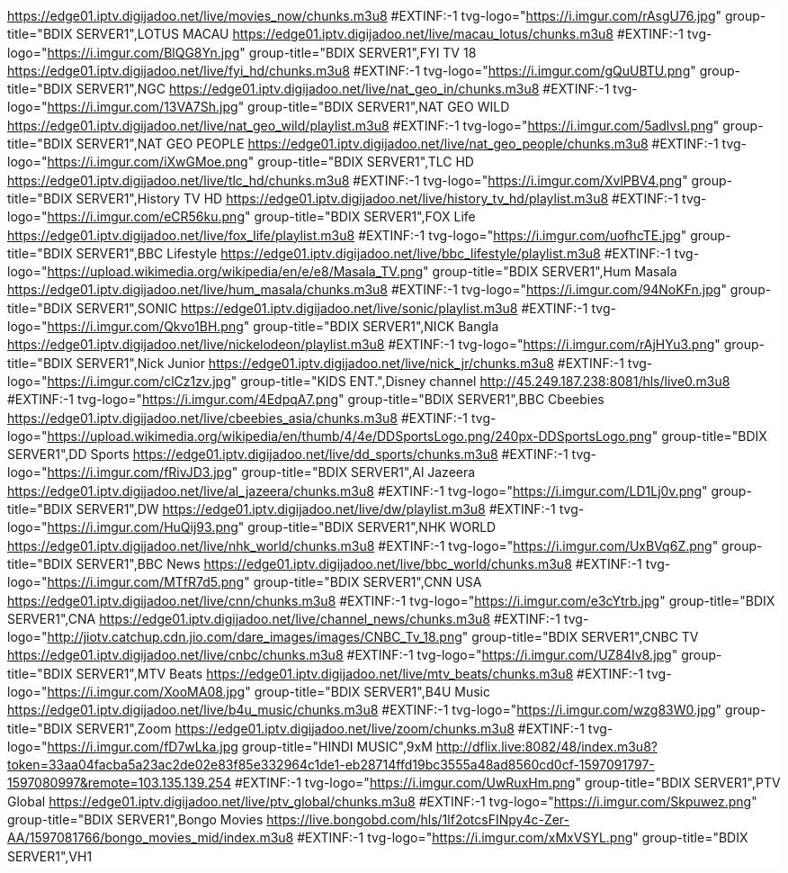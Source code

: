 https://edge01.iptv.digijadoo.net/live/movies_now/chunks.m3u8
#EXTINF:-1 tvg-logo="https://i.imgur.com/rAsgU76.jpg" group-title="BDIX SERVER1",LOTUS MACAU
https://edge01.iptv.digijadoo.net/live/macau_lotus/chunks.m3u8
#EXTINF:-1 tvg-logo="https://i.imgur.com/BlQG8Yn.jpg" group-title="BDIX SERVER1",FYI TV 18
https://edge01.iptv.digijadoo.net/live/fyi_hd/chunks.m3u8
#EXTINF:-1 tvg-logo="https://i.imgur.com/gQuUBTU.png" group-title="BDIX SERVER1",NGC
https://edge01.iptv.digijadoo.net/live/nat_geo_in/chunks.m3u8
#EXTINF:-1 tvg-logo="https://i.imgur.com/13VA7Sh.jpg" group-title="BDIX SERVER1",NAT GEO WILD
https://edge01.iptv.digijadoo.net/live/nat_geo_wild/playlist.m3u8
#EXTINF:-1 tvg-logo="https://i.imgur.com/5adlvsI.png" group-title="BDIX SERVER1",NAT GEO PEOPLE
https://edge01.iptv.digijadoo.net/live/nat_geo_people/chunks.m3u8
#EXTINF:-1 tvg-logo="https://i.imgur.com/iXwGMoe.png" group-title="BDIX SERVER1",TLC HD
https://edge01.iptv.digijadoo.net/live/tlc_hd/chunks.m3u8
#EXTINF:-1 tvg-logo="https://i.imgur.com/XvlPBV4.png" group-title="BDIX SERVER1",History TV HD
https://edge01.iptv.digijadoo.net/live/history_tv_hd/playlist.m3u8
#EXTINF:-1 tvg-logo="https://i.imgur.com/eCR56ku.png" group-title="BDIX SERVER1",FOX Life
https://edge01.iptv.digijadoo.net/live/fox_life/playlist.m3u8
#EXTINF:-1 tvg-logo="https://i.imgur.com/uofhcTE.jpg" group-title="BDIX SERVER1",BBC Lifestyle
https://edge01.iptv.digijadoo.net/live/bbc_lifestyle/playlist.m3u8
#EXTINF:-1 tvg-logo="https://upload.wikimedia.org/wikipedia/en/e/e8/Masala_TV.png" group-title="BDIX SERVER1",Hum Masala
https://edge01.iptv.digijadoo.net/live/hum_masala/chunks.m3u8
#EXTINF:-1 tvg-logo="https://i.imgur.com/94NoKFn.jpg" group-title="BDIX SERVER1",SONIC
https://edge01.iptv.digijadoo.net/live/sonic/playlist.m3u8
#EXTINF:-1 tvg-logo="https://i.imgur.com/Qkvo1BH.png" group-title="BDIX SERVER1",NICK Bangla
https://edge01.iptv.digijadoo.net/live/nickelodeon/playlist.m3u8
#EXTINF:-1 tvg-logo="https://i.imgur.com/rAjHYu3.png" group-title="BDIX SERVER1",Nick Junior
https://edge01.iptv.digijadoo.net/live/nick_jr/chunks.m3u8
#EXTINF:-1 tvg-logo="https://i.imgur.com/clCz1zv.jpg" group-title="KIDS ENT.",Disney channel
http://45.249.187.238:8081/hls/live0.m3u8
#EXTINF:-1 tvg-logo="https://i.imgur.com/4EdpqA7.png" group-title="BDIX SERVER1",BBC Cbeebies
https://edge01.iptv.digijadoo.net/live/cbeebies_asia/chunks.m3u8
#EXTINF:-1 tvg-logo="https://upload.wikimedia.org/wikipedia/en/thumb/4/4e/DDSportsLogo.png/240px-DDSportsLogo.png" group-title="BDIX SERVER1",DD Sports
https://edge01.iptv.digijadoo.net/live/dd_sports/chunks.m3u8
#EXTINF:-1 tvg-logo="https://i.imgur.com/fRivJD3.jpg" group-title="BDIX SERVER1",Al Jazeera
https://edge01.iptv.digijadoo.net/live/al_jazeera/chunks.m3u8
#EXTINF:-1 tvg-logo="https://i.imgur.com/LD1Lj0v.png" group-title="BDIX SERVER1",DW
https://edge01.iptv.digijadoo.net/live/dw/playlist.m3u8
#EXTINF:-1 tvg-logo="https://i.imgur.com/HuQij93.png" group-title="BDIX SERVER1",NHK WORLD
https://edge01.iptv.digijadoo.net/live/nhk_world/chunks.m3u8
#EXTINF:-1 tvg-logo="https://i.imgur.com/UxBVq6Z.png" group-title="BDIX SERVER1",BBC News
https://edge01.iptv.digijadoo.net/live/bbc_world/chunks.m3u8
#EXTINF:-1 tvg-logo="https://i.imgur.com/MTfR7d5.png" group-title="BDIX SERVER1",CNN USA
https://edge01.iptv.digijadoo.net/live/cnn/chunks.m3u8
#EXTINF:-1 tvg-logo="https://i.imgur.com/e3cYtrb.jpg" group-title="BDIX SERVER1",CNA
https://edge01.iptv.digijadoo.net/live/channel_news/chunks.m3u8
#EXTINF:-1 tvg-logo="http://jiotv.catchup.cdn.jio.com/dare_images/images/CNBC_Tv_18.png" group-title="BDIX SERVER1",CNBC TV
https://edge01.iptv.digijadoo.net/live/cnbc/chunks.m3u8
#EXTINF:-1 tvg-logo="https://i.imgur.com/UZ84Iv8.jpg" group-title="BDIX SERVER1",MTV Beats
https://edge01.iptv.digijadoo.net/live/mtv_beats/chunks.m3u8
#EXTINF:-1 tvg-logo="https://i.imgur.com/XooMA08.jpg" group-title="BDIX SERVER1",B4U Music
https://edge01.iptv.digijadoo.net/live/b4u_music/chunks.m3u8
#EXTINF:-1 tvg-logo="https://i.imgur.com/wzg83W0.jpg" group-title="BDIX SERVER1",Zoom
https://edge01.iptv.digijadoo.net/live/zoom/chunks.m3u8
#EXTINF:-1 tvg-logo="https://i.imgur.com/fD7wLka.jpg group-title="HINDI MUSIC",9xM
http://dflix.live:8082/48/index.m3u8?token=33aa04facba5a23ac2de02e83f85e332964c1de1-eb28714ffd19bc3555a48ad8560cd0cf-1597091797-1597080997&remote=103.135.139.254
#EXTINF:-1 tvg-logo="https://i.imgur.com/UwRuxHm.png" group-title="BDIX SERVER1",PTV Global
https://edge01.iptv.digijadoo.net/live/ptv_global/chunks.m3u8
#EXTINF:-1 tvg-logo="https://i.imgur.com/Skpuwez.png" group-title="BDIX SERVER1",Bongo Movies
https://live.bongobd.com/hls/1lf2otcsFINpy4c-Zer-AA/1597081766/bongo_movies_mid/index.m3u8
#EXTINF:-1 tvg-logo="https://i.imgur.com/xMxVSYL.png" group-title="BDIX SERVER1",VH1